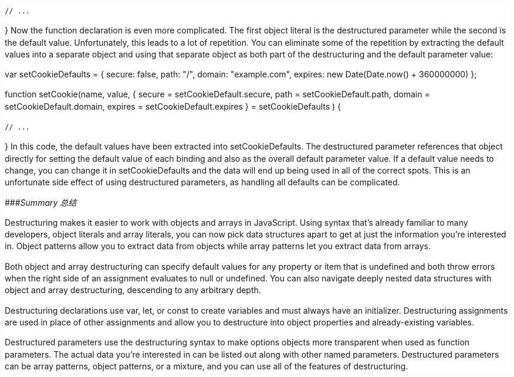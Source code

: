     // ...
}
Now the function declaration is even more complicated. The first object literal is the destructured parameter while the second is the default value. Unfortunately, this leads to a lot of repetition. You can eliminate some of the repetition by extracting the default values into a separate object and using that separate object as both part of the destructuring and the default parameter value:

var setCookieDefaults = {
        secure: false,
        path: "/",
        domain: "example.com",
        expires: new Date(Date.now() + 360000000)
    };

function setCookie(name, value,
    {
        secure = setCookieDefault.secure,
        path = setCookieDefault.path,
        domain = setCookieDefault.domain,
        expires = setCookieDefault.expires
    } = setCookieDefaults
) {

    // ...
}
In this code, the default values have been extracted into setCookieDefaults. The destructured parameter references that object directly for setting the default value of each binding and also as the overall default parameter value. If a default value needs to change, you can change it in setCookieDefaults and the data will end up being used in all of the correct spots. This is an unfortunate side effect of using destructured parameters, as handling all defaults can be complicated.

###*Summary 总结*

Destructuring makes it easier to work with objects and arrays in JavaScript. Using syntax that’s already familiar to many developers, object literals and array literals, you can now pick data structures apart to get at just the information you’re interested in. Object patterns allow you to extract data from objects while array patterns let you extract data from arrays.

Both object and array destructuring can specify default values for any property or item that is undefined and both throw errors when the right side of an assignment evaluates to null or undefined. You can also navigate deeply nested data structures with object and array destructuring, descending to any arbitrary depth.

Destructuring declarations use var, let, or const to create variables and must always have an initializer. Destructuring assignments are used in place of other assignments and allow you to destructure into object properties and already-existing variables.

Destructured parameters use the destructuring syntax to make options objects more transparent when used as function parameters. The actual data you’re interested in can be listed out along with other named parameters. Destructured parameters can be array patterns, object patterns, or a mixture, and you can use all of the features of destructuring.
